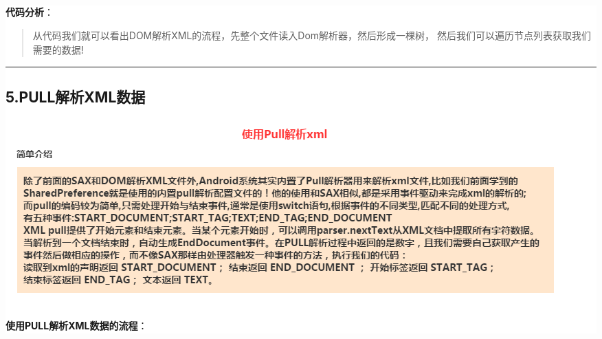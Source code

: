 **代码分析**：

> 从代码我们就可以看出DOM解析XML的流程，先整个文件读入Dom解析器，然后形成一棵树， 然后我们可以遍历节点列表获取我们需要的数据!

------

## 5.PULL解析XML数据

![img](16.%E6%95%B0%E6%8D%AE%E8%A7%A3%E6%9E%90.assets/96185982.jpg)

**使用PULL解析XML数据的流程**：
